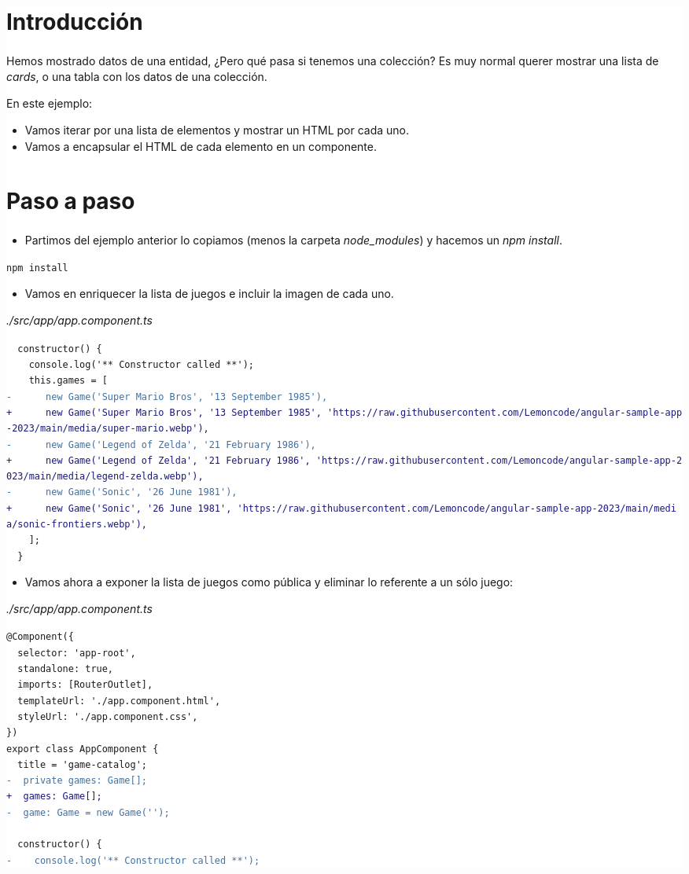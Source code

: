 # Introducción

Hemos mostrado datos de una entidad, ¿Pero qué pasa si tenemos una colección? Es muy normal querer mostrar una lista de _cards_, o una tabla con los datos de una colección.

En este ejemplo:

- Vamos iterar por una lista de elementos y mostrar un HTML por cada uno.
- Vamos a encapsular el HTML de cada elemento en un componente.

# Paso a paso

- Partimos del ejemplo anterior lo copiamos (menos la carpeta _node_modules_) y hacemos un _npm install_.

```bash
npm install
```

- Vamos en enriquecer la lista de juegos e incluir la imagen de cada uno.

_./src/app/app.component.ts_

```diff
  constructor() {
    console.log('** Constructor called **');
    this.games = [
-      new Game('Super Mario Bros', '13 September 1985'),
+      new Game('Super Mario Bros', '13 September 1985', 'https://raw.githubusercontent.com/Lemoncode/angular-sample-app-2023/main/media/super-mario.webp'),
-      new Game('Legend of Zelda', '21 February 1986'),
+      new Game('Legend of Zelda', '21 February 1986', 'https://raw.githubusercontent.com/Lemoncode/angular-sample-app-2023/main/media/legend-zelda.webp'),
-      new Game('Sonic', '26 June 1981'),
+      new Game('Sonic', '26 June 1981', 'https://raw.githubusercontent.com/Lemoncode/angular-sample-app-2023/main/media/sonic-frontiers.webp'),
    ];
  }
```

- Vamos ahora a exponer la lista de juegos como pública y eliminar lo referente a un sólo juego:

_./src/app/app.component.ts_

```diff
@Component({
  selector: 'app-root',
  standalone: true,
  imports: [RouterOutlet],
  templateUrl: './app.component.html',
  styleUrl: './app.component.css',
})
export class AppComponent {
  title = 'game-catalog';
-  private games: Game[];
+  games: Game[];
-  game: Game = new Game('');

  constructor() {
-    console.log('** Constructor called **');
```
